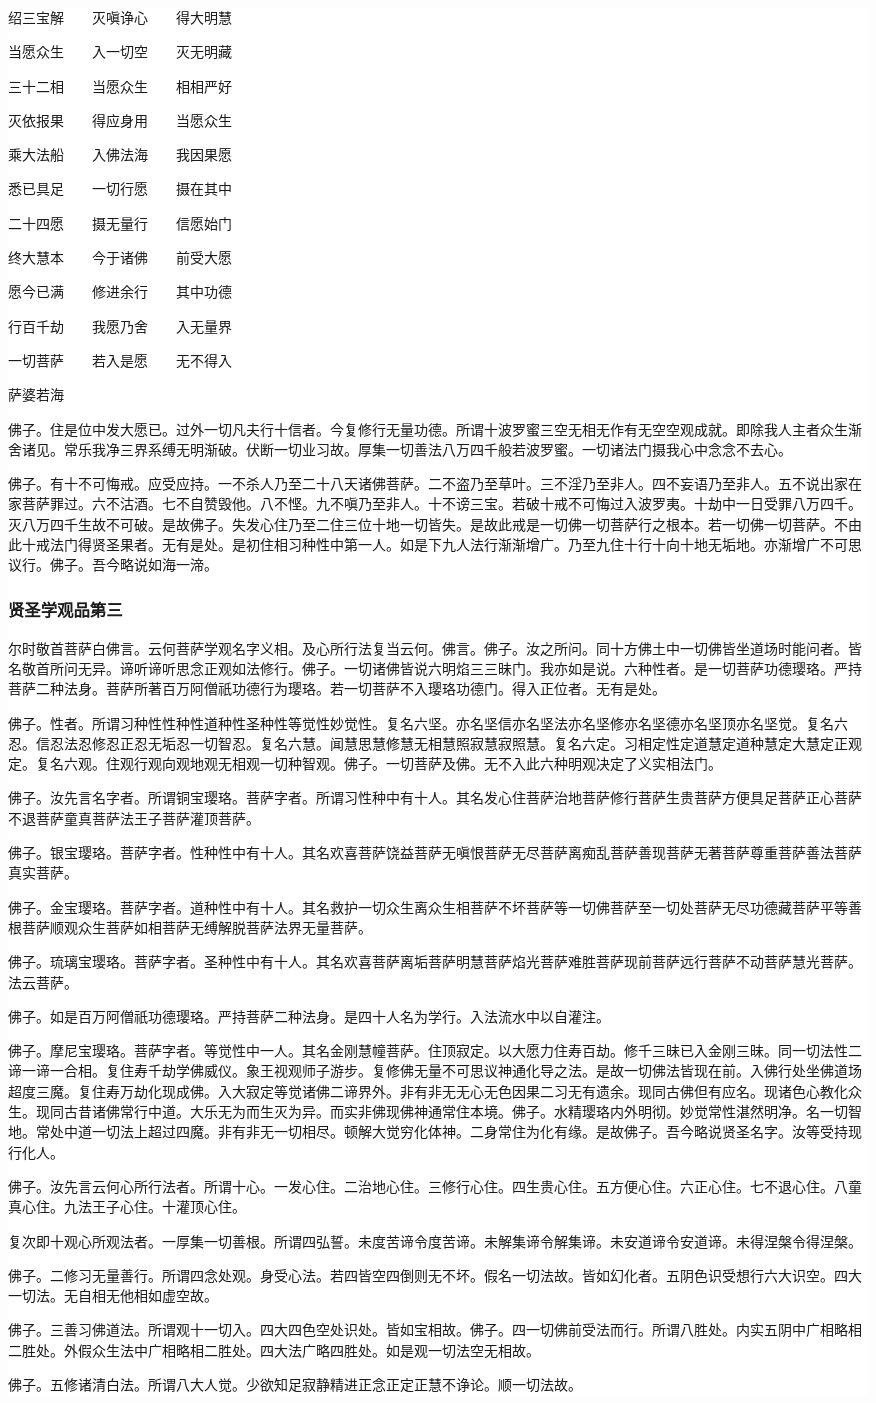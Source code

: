 绍三宝解　　灭嗔诤心　　得大明慧  

当愿众生　　入一切空　　灭无明藏  

三十二相　　当愿众生　　相相严好  

灭依报果　　得应身用　　当愿众生  

乘大法船　　入佛法海　　我因果愿  

悉已具足　　一切行愿　　摄在其中  

二十四愿　　摄无量行　　信愿始门  

终大慧本　　今于诸佛　　前受大愿  

愿今已满　　修进余行　　其中功德  

行百千劫　　我愿乃舍　　入无量界  

一切菩萨　　若入是愿　　无不得入  

萨婆若海  

佛子。住是位中发大愿已。过外一切凡夫行十信者。今复修行无量功德。所谓十波罗蜜三空无相无作有无空空观成就。即除我人主者众生渐舍诸见。常乐我净三界系缚无明渐破。伏断一切业习故。厚集一切善法八万四千般若波罗蜜。一切诸法门摄我心中念念不去心。  

佛子。有十不可悔戒。应受应持。一不杀人乃至二十八天诸佛菩萨。二不盗乃至草叶。三不淫乃至非人。四不妄语乃至非人。五不说出家在家菩萨罪过。六不沽酒。七不自赞毁他。八不悭。九不嗔乃至非人。十不谤三宝。若破十戒不可悔过入波罗夷。十劫中一日受罪八万四千。灭八万四千生故不可破。是故佛子。失发心住乃至二住三位十地一切皆失。是故此戒是一切佛一切菩萨行之根本。若一切佛一切菩萨。不由此十戒法门得贤圣果者。无有是处。是初住相习种性中第一人。如是下九人法行渐渐增广。乃至九住十行十向十地无垢地。亦渐增广不可思议行。佛子。吾今略说如海一渧。  

### 贤圣学观品第三

尔时敬首菩萨白佛言。云何菩萨学观名字义相。及心所行法复当云何。佛言。佛子。汝之所问。同十方佛土中一切佛皆坐道场时能问者。皆名敬首所问无异。谛听谛听思念正观如法修行。佛子。一切诸佛皆说六明焰三三昧门。我亦如是说。六种性者。是一切菩萨功德璎珞。严持菩萨二种法身。菩萨所著百万阿僧祇功德行为璎珞。若一切菩萨不入璎珞功德门。得入正位者。无有是处。  

佛子。性者。所谓习种性性种性道种性圣种性等觉性妙觉性。复名六坚。亦名坚信亦名坚法亦名坚修亦名坚德亦名坚顶亦名坚觉。复名六忍。信忍法忍修忍正忍无垢忍一切智忍。复名六慧。闻慧思慧修慧无相慧照寂慧寂照慧。复名六定。习相定性定道慧定道种慧定大慧定正观定。复名六观。住观行观向观地观无相观一切种智观。佛子。一切菩萨及佛。无不入此六种明观决定了义实相法门。  

佛子。汝先言名字者。所谓铜宝璎珞。菩萨字者。所谓习性种中有十人。其名发心住菩萨治地菩萨修行菩萨生贵菩萨方便具足菩萨正心菩萨不退菩萨童真菩萨法王子菩萨灌顶菩萨。  

佛子。银宝璎珞。菩萨字者。性种性中有十人。其名欢喜菩萨饶益菩萨无嗔恨菩萨无尽菩萨离痴乱菩萨善现菩萨无著菩萨尊重菩萨善法菩萨真实菩萨。  

佛子。金宝璎珞。菩萨字者。道种性中有十人。其名救护一切众生离众生相菩萨不坏菩萨等一切佛菩萨至一切处菩萨无尽功德藏菩萨平等善根菩萨顺观众生菩萨如相菩萨无缚解脱菩萨法界无量菩萨。  

佛子。琉璃宝璎珞。菩萨字者。圣种性中有十人。其名欢喜菩萨离垢菩萨明慧菩萨焰光菩萨难胜菩萨现前菩萨远行菩萨不动菩萨慧光菩萨。法云菩萨。  

佛子。如是百万阿僧祇功德璎珞。严持菩萨二种法身。是四十人名为学行。入法流水中以自灌注。  

佛子。摩尼宝璎珞。菩萨字者。等觉性中一人。其名金刚慧幢菩萨。住顶寂定。以大愿力住寿百劫。修千三昧已入金刚三昧。同一切法性二谛一谛一合相。复住寿千劫学佛威仪。象王视观师子游步。复修佛无量不可思议神通化导之法。是故一切佛法皆现在前。入佛行处坐佛道场超度三魔。复住寿万劫化现成佛。入大寂定等觉诸佛二谛界外。非有非无无心无色因果二习无有遗余。现同古佛但有应名。现诸色心教化众生。现同古昔诸佛常行中道。大乐无为而生灭为异。而实非佛现佛神通常住本境。佛子。水精璎珞内外明彻。妙觉常性湛然明净。名一切智地。常处中道一切法上超过四魔。非有非无一切相尽。顿解大觉穷化体神。二身常住为化有缘。是故佛子。吾今略说贤圣名字。汝等受持现行化人。  

佛子。汝先言云何心所行法者。所谓十心。一发心住。二治地心住。三修行心住。四生贵心住。五方便心住。六正心住。七不退心住。八童真心住。九法王子心住。十灌顶心住。  

复次即十观心所观法者。一厚集一切善根。所谓四弘誓。未度苦谛令度苦谛。未解集谛令解集谛。未安道谛令安道谛。未得涅槃令得涅槃。  

佛子。二修习无量善行。所谓四念处观。身受心法。若四皆空四倒则无不坏。假名一切法故。皆如幻化者。五阴色识受想行六大识空。四大一切法。无自相无他相如虚空故。  

佛子。三善习佛道法。所谓观十一切入。四大四色空处识处。皆如宝相故。佛子。四一切佛前受法而行。所谓八胜处。内实五阴中广相略相二胜处。外假众生法中广相略相二胜处。四大法广略四胜处。如是观一切法空无相故。  

佛子。五修诸清白法。所谓八大人觉。少欲知足寂静精进正念正定正慧不诤论。顺一切法故。  
